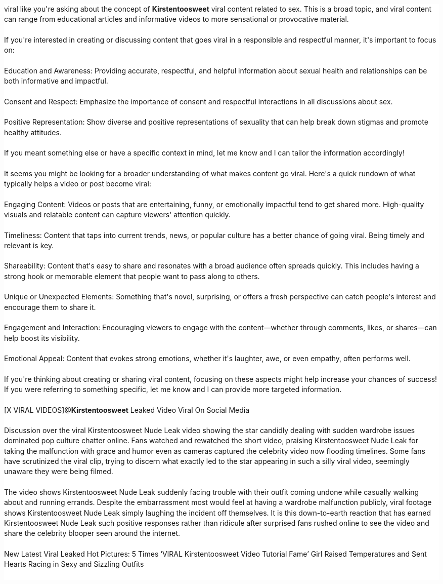 viral like you're asking about the concept of <strong>Kirstentoosweet</strong> viral content related to sex. This is a broad topic, and viral content can range from educational articles and informative videos to more sensational or provocative material.
<br><br>
If you're interested in creating or discussing content that goes viral in a responsible and respectful manner, it's important to focus on:
<br><br>
Education and Awareness: Providing accurate, respectful, and helpful information about sexual health and relationships can be both informative and impactful.
<br><br>
Consent and Respect: Emphasize the importance of consent and respectful interactions in all discussions about sex.
<br><br>
Positive Representation: Show diverse and positive representations of sexuality that can help break down stigmas and promote healthy attitudes.
<br><br>
If you meant something else or have a specific context in mind, let me know and I can tailor the information accordingly!
<br><br>
It seems you might be looking for a broader understanding of what makes content go viral. Here's a quick rundown of what typically helps a video or post become viral:
<br><br>
Engaging Content: Videos or posts that are entertaining, funny, or emotionally impactful tend to get shared more. High-quality visuals and relatable content can capture viewers' attention quickly.
<br><br>
Timeliness: Content that taps into current trends, news, or popular culture has a better chance of going viral. Being timely and relevant is key.
<br><br>
Shareability: Content that's easy to share and resonates with a broad audience often spreads quickly. This includes having a strong hook or memorable element that people want to pass along to others.
<br><br>
Unique or Unexpected Elements: Something that's novel, surprising, or offers a fresh perspective can catch people's interest and encourage them to share it.
<br><br>
Engagement and Interaction: Encouraging viewers to engage with the content—whether through comments, likes, or shares—can help boost its visibility.
<br><br>
Emotional Appeal: Content that evokes strong emotions, whether it's laughter, awe, or even empathy, often performs well.
<br><br>
If you're thinking about creating or sharing viral content, focusing on these aspects might help increase your chances of success! If you were referring to something specific, let me know and I can provide more targeted information.
<br><br>
[X VIRAL VIDEOS]@<strong>Kirstentoosweet</strong> Leaked Video Viral On Social Media
<br><br>
Discussion over the viral Kirstentoosweet Nude Leak video showing the star candidly dealing with sudden wardrobe issues dominated pop culture chatter online. Fans watched and rewatched the short video, praising Kirstentoosweet Nude Leak for taking the malfunction with grace and humor even as cameras captured the celebrity video now flooding timelines. Some fans have scrutinized the viral clip, trying to discern what exactly led to the star appearing in such a silly viral video, seemingly unaware they were being filmed.
<br><br>
The video shows Kirstentoosweet Nude Leak suddenly facing trouble with their outfit coming undone while casually walking about and running errands. Despite the embarrassment most would feel at having a wardrobe malfunction publicly, viral footage shows Kirstentoosweet Nude Leak simply laughing the incident off themselves. It is this down-to-earth reaction that has earned Kirstentoosweet Nude Leak such positive responses rather than ridicule after surprised fans rushed online to see the video and share the celebrity blooper seen around the internet.
<br><br>
New Latest Viral Leaked Hot Pictures: 5 Times ‘VIRAL Kirstentoosweet Video Tutorial Fame’ Girl Raised Temperatures and Sent Hearts Racing in Sexy and Sizzling Outfits
<br><br>